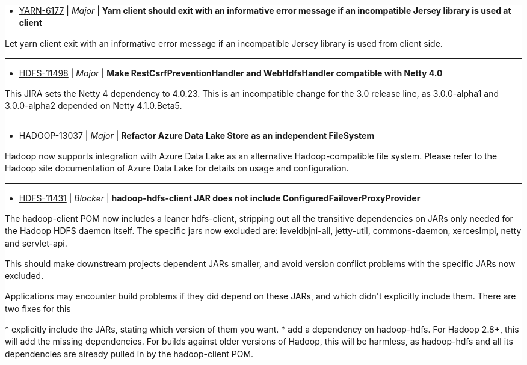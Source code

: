 * [YARN-6177](https://issues.apache.org/jira/browse/YARN-6177) | *Major* | **Yarn client should exit with an informative error message if an incompatible Jersey library is used at client**

Let yarn client exit with an informative error message if an incompatible Jersey library is used from client side.


---

* [HDFS-11498](https://issues.apache.org/jira/browse/HDFS-11498) | *Major* | **Make RestCsrfPreventionHandler and WebHdfsHandler compatible with Netty 4.0**

This JIRA sets the Netty 4 dependency to 4.0.23. This is an incompatible change for the 3.0 release line, as 3.0.0-alpha1 and 3.0.0-alpha2 depended on Netty 4.1.0.Beta5.


---

* [HADOOP-13037](https://issues.apache.org/jira/browse/HADOOP-13037) | *Major* | **Refactor Azure Data Lake Store as an independent FileSystem**

Hadoop now supports integration with Azure Data Lake as an alternative Hadoop-compatible file system. Please refer to the Hadoop site documentation of Azure Data Lake for details on usage and configuration.


---

* [HDFS-11431](https://issues.apache.org/jira/browse/HDFS-11431) | *Blocker* | **hadoop-hdfs-client JAR does not include ConfiguredFailoverProxyProvider**

The hadoop-client POM now includes a leaner hdfs-client, stripping out all the transitive dependencies on JARs only needed for the Hadoop HDFS daemon itself. The specific jars now excluded are: leveldbjni-all, jetty-util, commons-daemon, xercesImpl, netty and servlet-api.

This should make downstream projects dependent JARs smaller, and avoid version conflict problems with the specific JARs now excluded.

Applications may encounter build problems if they did depend on these JARs, and which didn't explicitly include them. There are two fixes for this

\* explicitly include the JARs, stating which version of them you want.
\* add a dependency on hadoop-hdfs. For Hadoop 2.8+, this will add the missing dependencies. For builds against older versions of Hadoop, this will be harmless, as hadoop-hdfs and all its dependencies are already pulled in by the hadoop-client POM.



